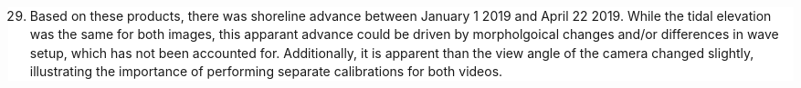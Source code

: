 29. Based on these products, there was shoreline advance between January 1 2019 and April 22 2019. While the tidal elevation was the same for both images,
this apparant advance could be driven by morpholgoical changes and/or differences in wave setup, which has not been accounted for. Additionally, it is apparent than the view
angle of the camera changed slightly, illustrating the importance of performing separate calibrations for both videos.





